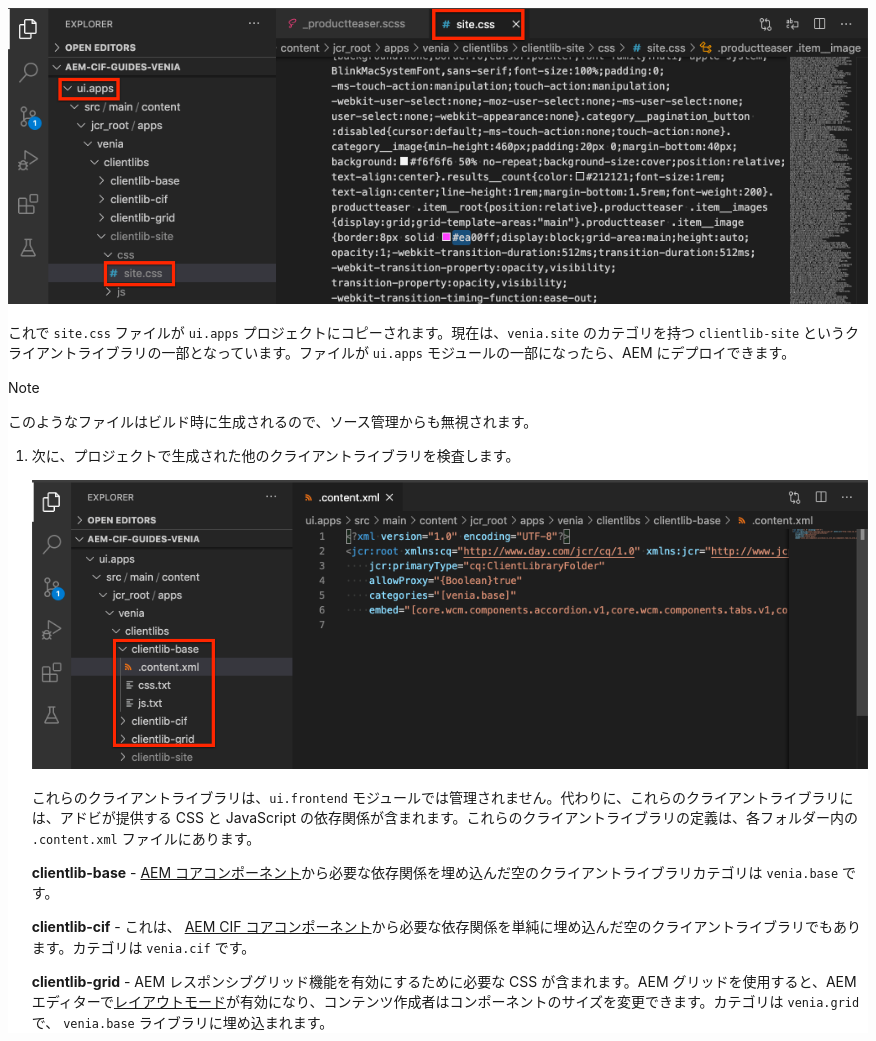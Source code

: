    ![ui.apps 内のコンパイル済みサイト CSS](../assets/style-cif-component/comiled-css-ui-apps.png)

   これで `site.css` ファイルが `ui.apps` プロジェクトにコピーされます。現在は、`venia.site` のカテゴリを持つ `clientlib-site` というクライアントライブラリの一部となっています。ファイルが `ui.apps` モジュールの一部になったら、AEM にデプロイできます。

   >[!NOTE]
   >
   > このようなファイルはビルド時に生成されるので、ソース管理からも無視されます。

1. 次に、プロジェクトで生成された他のクライアントライブラリを検査します。

   ![その他のクライアントライブラリ](../assets/style-cif-component/other-clientlibs.png)

   これらのクライアントライブラリは、`ui.frontend` モジュールでは管理されません。代わりに、これらのクライアントライブラリには、アドビが提供する CSS と JavaScript の依存関係が含まれます。これらのクライアントライブラリの定義は、各フォルダー内の `.content.xml` ファイルにあります。

   **clientlib-base** - [AEM コアコンポーネント](https://docs.adobe.com/content/help/ja-JP/experience-manager-core-components/using/introduction.html)から必要な依存関係を埋め込んだ空のクライアントライブラリカテゴリは `venia.base` です。

   **clientlib-cif** - これは、 [AEM CIF コアコンポーネント](https://github.com/adobe/aem-core-cif-components)から必要な依存関係を単純に埋め込んだ空のクライアントライブラリでもあります。カテゴリは `venia.cif` です。

   **clientlib-grid** - AEM レスポンシブグリッド機能を有効にするために必要な CSS が含まれます。AEM グリッドを使用すると、AEM エディターで[レイアウトモード](/help/sites-authoring/responsive-layout.md)が有効になり、コンテンツ作成者はコンポーネントのサイズを変更できます。カテゴリは `venia.grid` で、 `venia.base` ライブラリに埋め込まれます。

